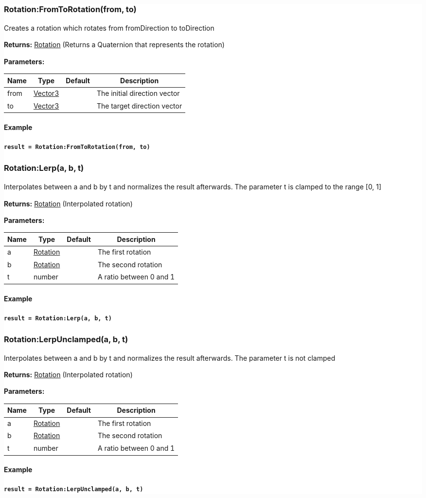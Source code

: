 ### Rotation:FromToRotation(from, to)

Creates a rotation which rotates from fromDirection to toDirection

**Returns:** [Rotation](rotation.md) (Returns a Quaternion that represents the rotation)

**Parameters:**

<table data-full-width="false"><thead><tr><th>Name</th><th>Type</th><th>Default</th><th>Description</th></tr></thead><tbody><tr><td>from</td><td><a href="vector3.md">Vector3</a></td><td></td><td>The initial direction vector</td></tr><tr><td>to</td><td><a href="vector3.md">Vector3</a></td><td></td><td>The target direction vector</td></tr></tbody></table>

#### Example

<pre class="language-lua"><code class="lang-lua"><strong>result = Rotation:FromToRotation(from, to)
</strong></code></pre>

### Rotation:Lerp(a, b, t)

Interpolates between a and b by t and normalizes the result afterwards. The parameter t is clamped to the range \[0, 1]

**Returns:** [Rotation](rotation.md) (Interpolated rotation)

**Parameters:**

<table data-full-width="false"><thead><tr><th>Name</th><th>Type</th><th>Default</th><th>Description</th></tr></thead><tbody><tr><td>a</td><td><a href="rotation.md">Rotation</a></td><td></td><td>The first rotation</td></tr><tr><td>b</td><td><a href="rotation.md">Rotation</a></td><td></td><td>The second rotation</td></tr><tr><td>t</td><td>number</td><td></td><td>A ratio between 0 and 1</td></tr></tbody></table>

#### Example

<pre class="language-lua"><code class="lang-lua"><strong>result = Rotation:Lerp(a, b, t)
</strong></code></pre>

### Rotation:LerpUnclamped(a, b, t)

Interpolates between a and b by t and normalizes the result afterwards. The parameter t is not clamped

**Returns:** [Rotation](rotation.md) (Interpolated rotation)

**Parameters:**

<table data-full-width="false"><thead><tr><th>Name</th><th>Type</th><th>Default</th><th>Description</th></tr></thead><tbody><tr><td>a</td><td><a href="rotation.md">Rotation</a></td><td></td><td>The first rotation</td></tr><tr><td>b</td><td><a href="rotation.md">Rotation</a></td><td></td><td>The second rotation</td></tr><tr><td>t</td><td>number</td><td></td><td>A ratio between 0 and 1</td></tr></tbody></table>

#### Example

<pre class="language-lua"><code class="lang-lua"><strong>result = Rotation:LerpUnclamped(a, b, t)
</strong></code></pre>
